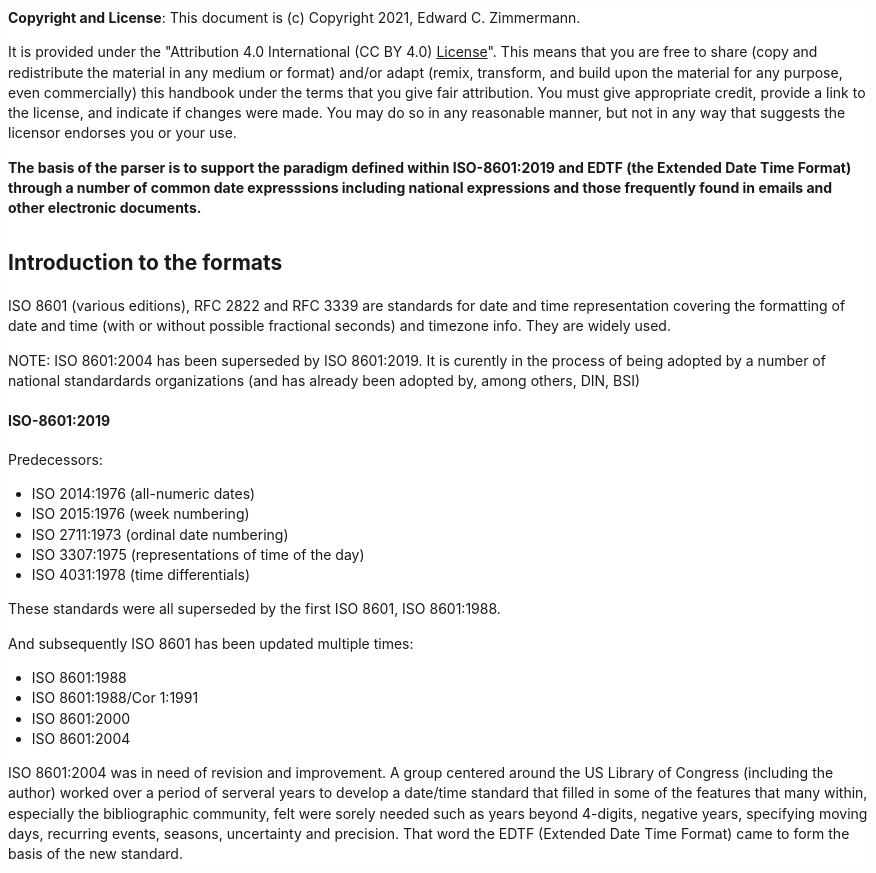 **Copyright and License**: This document is (c) Copyright 2021, Edward
C. Zimmermann.

It is provided under the "Attribution 4.0 International (CC BY 4.0)
[License](https://creativecommons.org/licenses/by/4.0/legalcode)". This
means that you are free to share (copy and redistribute the material in
any medium or format) and/or adapt (remix, transform, and build upon the
material for any purpose, even commercially) this handbook under the
terms that you give fair attribution. You must give appropriate credit,
provide a link to the license, and indicate if changes were made. You
may do so in any reasonable manner, but not in any way that suggests the
licensor endorses you or your use.

**The basis of the parser is to support the paradigm defined within
ISO-8601:2019 and EDTF (the Extended Date Time Format) through a number
of common date expresssions including national expressions and those
frequently found in emails and other electronic documents.**

## Introduction to the formats

ISO 8601 (various editions), RFC 2822 and RFC 3339 are standards for
date and time representation covering the formatting of date and time
(with or without possible fractional seconds) and timezone info. They
are widely used.

NOTE: ISO 8601:2004 has been superseded by ISO 8601:2019. It is curently
in the process of being adopted by a number of national standardards
organizations (and has already been adopted by, among others, DIN, BSI)

#### ISO-8601:2019

Predecessors:

-   ISO 2014:1976 (all-numeric dates)
-   ISO 2015:1976 (week numbering)
-   ISO 2711:1973 (ordinal date numbering)
-   ISO 3307:1975 (representations of time of the day)
-   ISO 4031:1978 (time differentials)

These standards were all superseded by the first ISO 8601, ISO
8601:1988.

And subsequently ISO 8601 has been updated multiple times:

-   ISO 8601:1988
-   ISO 8601:1988/Cor 1:1991
-   ISO 8601:2000
-   ISO 8601:2004

ISO 8601:2004 was in need of revision and improvement. A group centered
around the US Library of Congress (including the author) worked over a
period of serveral years to develop a date/time standard that filled in
some of the features that many within, especially the bibliographic
community, felt were sorely needed such as years beyond 4-digits,
negative years, specifying moving days, recurring events, seasons,
uncertainty and precision. That word the EDTF (Extended Date Time
Format) came to form the basis of the new standard.
